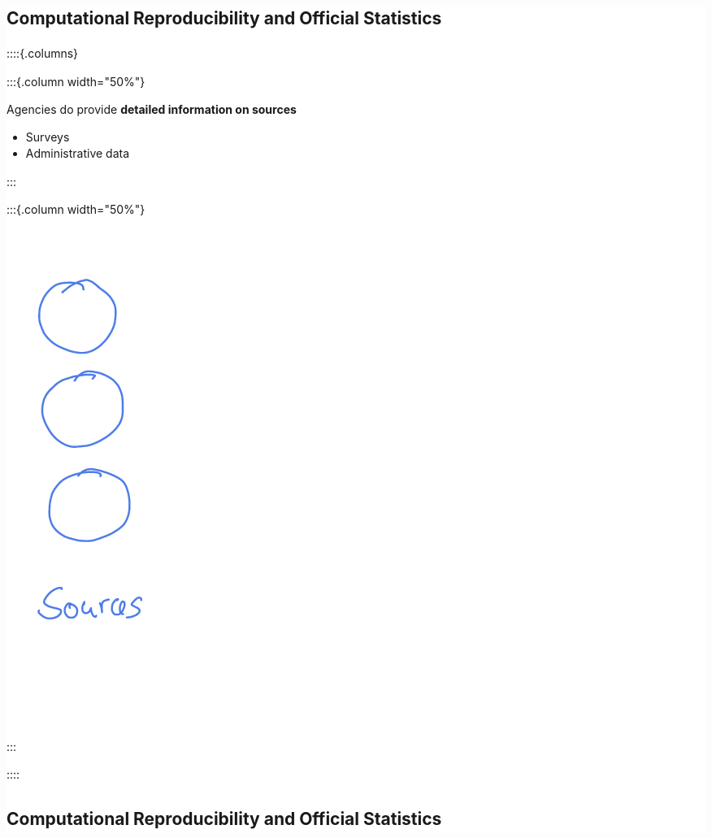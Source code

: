 ## Computational Reproducibility and Official Statistics

::::{.columns}

:::{.column width="50%"}

Agencies do provide **detailed information on sources**

- Surveys
- Administrative data

:::

:::{.column width="50%"}

![](images/image4-1.png)

:::

::::

## Computational Reproducibility and Official Statistics
